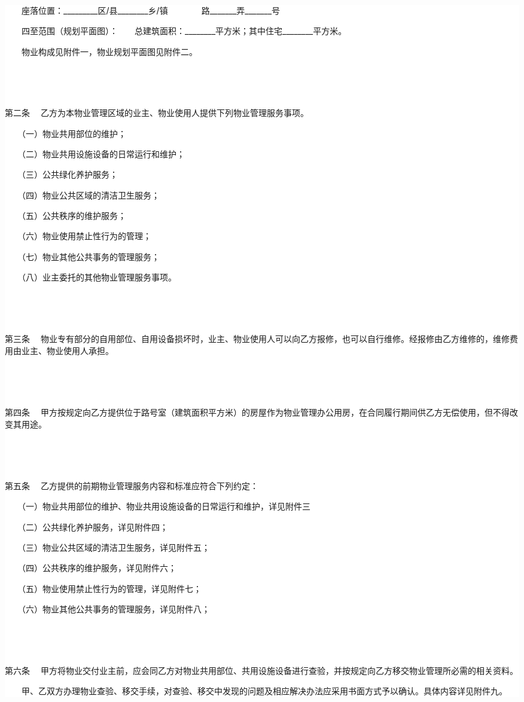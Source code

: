 　　座落位置：_________区/县________乡/镇　　　　路_______弄_______号

　　四至范围（规划平面图）：　　总建筑面积：________平方米；其中住宅________平方米。

　　物业构成见附件一，物业规划平面图见附件二。

　　

　　

第二条
　乙方为本物业管理区域的业主、物业使用人提供下列物业管理服务事项。

　　（一）物业共用部位的维护；

　　（二）物业共用设施设备的日常运行和维护；

　　（三）公共绿化养护服务；

　　（四）物业公共区域的清洁卫生服务；

　　（五）公共秩序的维护服务；

　　（六）物业使用禁止性行为的管理；

　　（七）物业其他公共事务的管理服务；

　　（八）业主委托的其他物业管理服务事项。

　　

　　

第三条
　物业专有部分的自用部位、自用设备损坏时，业主、物业使用人可以向乙方报修，也可以自行维修。经报修由乙方维修的，维修费用由业主、物业使用人承担。

　　

　　

第四条
　甲方按规定向乙方提供位于路号室（建筑面积平方米）的房屋作为物业管理办公用房，在合同履行期间供乙方无偿使用，但不得改变其用途。

　　

　　

第五条
　乙方提供的前期物业管理服务内容和标准应符合下列约定：

　　（一）物业共用部位的维护、物业共用设施设备的日常运行和维护，详见附件三

　　（二）公共绿化养护服务，详见附件四；

　　（三）物业公共区域的清洁卫生服务，详见附件五；

　　（四）公共秩序的维护服务，详见附件六；

　　（五）物业使用禁止性行为的管理，详见附件七；

　　（六）物业其他公共事务的管理服务，详见附件八；

　　

　　

第六条
　甲方将物业交付业主前，应会同乙方对物业共用部位、共用设施设备进行查验，并按规定向乙方移交物业管理所必需的相关资料。

　　甲、乙双方办理物业查验、移交手续，对查验、移交中发现的问题及相应解决办法应采用书面方式予以确认。具体内容详见附件九。
